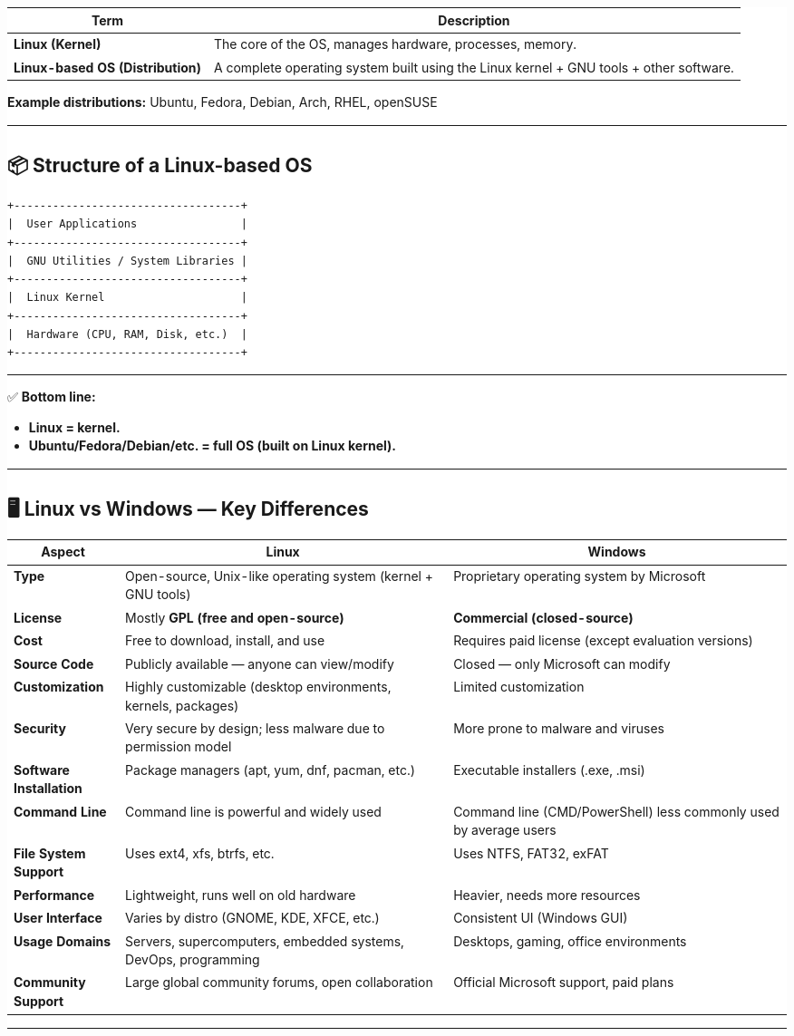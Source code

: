 | Term                              | Description                                                                            |
| --------------------------------- | -------------------------------------------------------------------------------------- |
| **Linux (Kernel)**                | The core of the OS, manages hardware, processes, memory.                               |
| **Linux-based OS (Distribution)** | A complete operating system built using the Linux kernel + GNU tools + other software. |

**Example distributions:** Ubuntu, Fedora, Debian, Arch, RHEL, openSUSE

---

## 📦 Structure of a Linux-based OS

```
+-----------------------------------+
|  User Applications                |
+-----------------------------------+
|  GNU Utilities / System Libraries |
+-----------------------------------+
|  Linux Kernel                     |
+-----------------------------------+
|  Hardware (CPU, RAM, Disk, etc.)  |
+-----------------------------------+
```

---

✅ **Bottom line:**

* **Linux = kernel.**
* **Ubuntu/Fedora/Debian/etc. = full OS (built on Linux kernel).**

---

## 🖥️ Linux vs Windows — Key Differences

| Aspect                    | **Linux**                                                      | **Windows**                                                       |
| ------------------------- | -------------------------------------------------------------- | ----------------------------------------------------------------- |
| **Type**                  | Open-source, Unix-like operating system (kernel + GNU tools)   | Proprietary operating system by Microsoft                         |
| **License**               | Mostly **GPL (free and open-source)**                          | **Commercial (closed-source)**                                    |
| **Cost**                  | Free to download, install, and use                             | Requires paid license (except evaluation versions)                |
| **Source Code**           | Publicly available — anyone can view/modify                    | Closed — only Microsoft can modify                                |
| **Customization**         | Highly customizable (desktop environments, kernels, packages)  | Limited customization                                             |
| **Security**              | Very secure by design; less malware due to permission model    | More prone to malware and viruses                                 |
| **Software Installation** | Package managers (apt, yum, dnf, pacman, etc.)                 | Executable installers (.exe, .msi)                                |
| **Command Line**          | Command line is powerful and widely used                       | Command line (CMD/PowerShell) less commonly used by average users |
| **File System Support**   | Uses ext4, xfs, btrfs, etc.                                    | Uses NTFS, FAT32, exFAT                                           |
| **Performance**           | Lightweight, runs well on old hardware                         | Heavier, needs more resources                                     |
| **User Interface**        | Varies by distro (GNOME, KDE, XFCE, etc.)                      | Consistent UI (Windows GUI)                                       |
| **Usage Domains**         | Servers, supercomputers, embedded systems, DevOps, programming | Desktops, gaming, office environments                             |
| **Community Support**     | Large global community forums, open collaboration              | Official Microsoft support, paid plans                            |

---